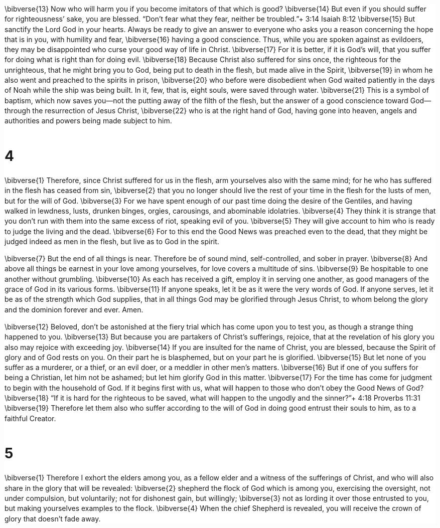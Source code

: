 \bibverse{13} Now who will harm you if you become imitators of that which is good? \bibverse{14} But even if you should suffer for righteousness’ sake, you are blessed. “Don’t fear what they fear, neither be troubled.”+ 3:14 Isaiah 8:12 \bibverse{15} But sanctify the Lord God in your hearts. Always be ready to give an answer to everyone who asks you a reason concerning the hope that is in you, with humility and fear, \bibverse{16} having a good conscience. Thus, while you are spoken against as evildoers, they may be disappointed who curse your good way of life in Christ. \bibverse{17} For it is better, if it is God’s will, that you suffer for doing what is right than for doing evil. \bibverse{18} Because Christ also suffered for sins once, the righteous for the unrighteous, that he might bring you to God, being put to death in the flesh, but made alive in the Spirit, \bibverse{19} in whom he also went and preached to the spirits in prison, \bibverse{20} who before were disobedient when God waited patiently in the days of Noah while the ship was being built. In it, few, that is, eight souls, were saved through water. \bibverse{21} This is a symbol of baptism, which now saves you—not the putting away of the filth of the flesh, but the answer of a good conscience toward God—through the resurrection of Jesus Christ, \bibverse{22} who is at the right hand of God, having gone into heaven, angels and authorities and powers being made subject to him. 

# 4 
\bibverse{1} Therefore, since Christ suffered for us in the flesh, arm yourselves also with the same mind; for he who has suffered in the flesh has ceased from sin, \bibverse{2} that you no longer should live the rest of your time in the flesh for the lusts of men, but for the will of God. \bibverse{3} For we have spent enough of our past time doing the desire of the Gentiles, and having walked in lewdness, lusts, drunken binges, orgies, carousings, and abominable idolatries. \bibverse{4} They think it is strange that you don’t run with them into the same excess of riot, speaking evil of you. \bibverse{5} They will give account to him who is ready to judge the living and the dead. \bibverse{6} For to this end the Good News was preached even to the dead, that they might be judged indeed as men in the flesh, but live as to God in the spirit. 

\bibverse{7} But the end of all things is near. Therefore be of sound mind, self-controlled, and sober in prayer. \bibverse{8} And above all things be earnest in your love among yourselves, for love covers a multitude of sins. \bibverse{9} Be hospitable to one another without grumbling. \bibverse{10} As each has received a gift, employ it in serving one another, as good managers of the grace of God in its various forms. \bibverse{11} If anyone speaks, let it be as it were the very words of God. If anyone serves, let it be as of the strength which God supplies, that in all things God may be glorified through Jesus Christ, to whom belong the glory and the dominion forever and ever. Amen. 

\bibverse{12} Beloved, don’t be astonished at the fiery trial which has come upon you to test you, as though a strange thing happened to you. \bibverse{13} But because you are partakers of Christ’s sufferings, rejoice, that at the revelation of his glory you also may rejoice with exceeding joy. \bibverse{14} If you are insulted for the name of Christ, you are blessed, because the Spirit of glory and of God rests on you. On their part he is blasphemed, but on your part he is glorified. \bibverse{15} But let none of you suffer as a murderer, or a thief, or an evil doer, or a meddler in other men’s matters. \bibverse{16} But if one of you suffers for being a Christian, let him not be ashamed; but let him glorify God in this matter. \bibverse{17} For the time has come for judgment to begin with the household of God. If it begins first with us, what will happen to those who don’t obey the Good News of God? \bibverse{18} “If it is hard for the righteous to be saved, what will happen to the ungodly and the sinner?”+ 4:18 Proverbs 11:31 \bibverse{19} Therefore let them also who suffer according to the will of God in doing good entrust their souls to him, as to a faithful Creator. 

# 5 
\bibverse{1} Therefore I exhort the elders among you, as a fellow elder and a witness of the sufferings of Christ, and who will also share in the glory that will be revealed: \bibverse{2} shepherd the flock of God which is among you, exercising the oversight, not under compulsion, but voluntarily; not for dishonest gain, but willingly; \bibverse{3} not as lording it over those entrusted to you, but making yourselves examples to the flock. \bibverse{4} When the chief Shepherd is revealed, you will receive the crown of glory that doesn’t fade away. 

